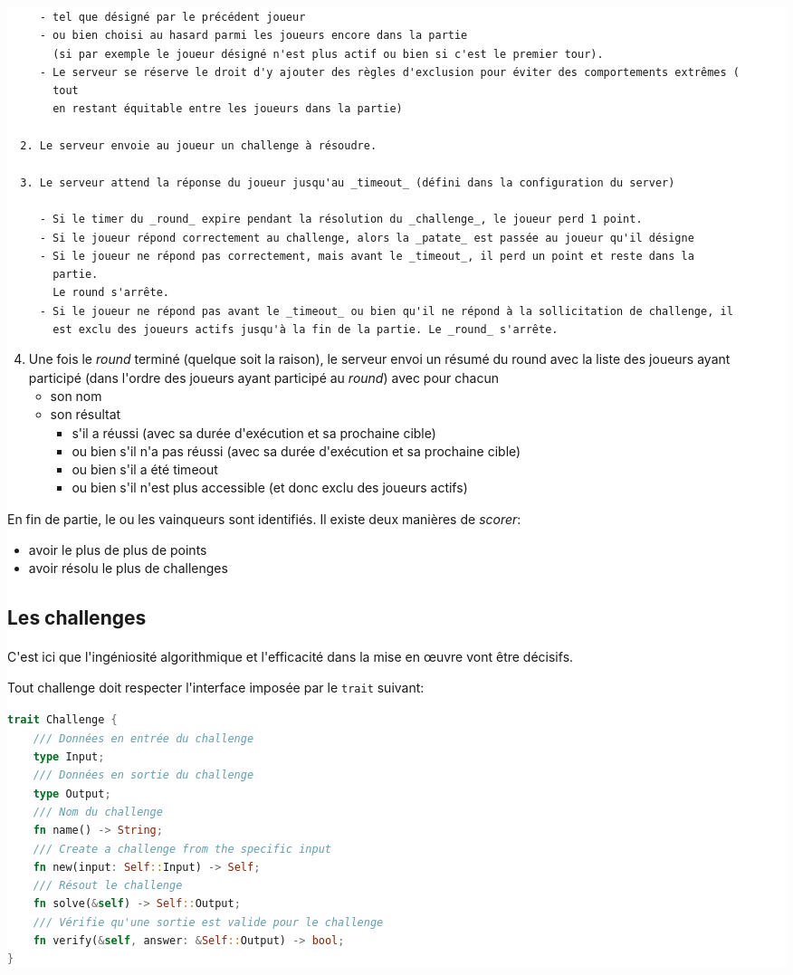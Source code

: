          - tel que désigné par le précédent joueur
         - ou bien choisi au hasard parmi les joueurs encore dans la partie
           (si par exemple le joueur désigné n'est plus actif ou bien si c'est le premier tour).
         - Le serveur se réserve le droit d'y ajouter des règles d'exclusion pour éviter des comportements extrêmes (
           tout
           en restant équitable entre les joueurs dans la partie)

      2. Le serveur envoie au joueur un challenge à résoudre.

      3. Le serveur attend la réponse du joueur jusqu'au _timeout_ (défini dans la configuration du server)

         - Si le timer du _round_ expire pendant la résolution du _challenge_, le joueur perd 1 point.
         - Si le joueur répond correctement au challenge, alors la _patate_ est passée au joueur qu'il désigne
         - Si le joueur ne répond pas correctement, mais avant le _timeout_, il perd un point et reste dans la
           partie.
           Le round s'arrête.
         - Si le joueur ne répond pas avant le _timeout_ ou bien qu'il ne répond à la sollicitation de challenge, il
           est exclu des joueurs actifs jusqu'à la fin de la partie. Le _round_ s'arrête.

   4. Une fois le _round_ terminé (quelque soit la raison), le serveur envoi un résumé du round avec la liste des
      joueurs ayant participé (dans l'ordre des joueurs ayant participé au _round_) avec pour chacun
      - son nom
      - son résultat
        - s'il a réussi (avec sa durée d'exécution et sa prochaine cible)
        - ou bien s'il n'a pas réussi (avec sa durée d'exécution et sa prochaine cible)
        - ou bien s'il a été timeout
        - ou bien s'il n'est plus accessible (et donc exclu des joueurs actifs)

En fin de partie, le ou les vainqueurs sont identifiés. Il existe deux manières de _scorer_:

- avoir le plus de plus de points
- avoir résolu le plus de challenges

## Les challenges

C'est ici que l'ingéniosité algorithmique et l'efficacité dans la mise en œuvre vont être décisifs.

Tout challenge doit respecter l'interface imposée par le `trait` suivant:

```rust
trait Challenge {
    /// Données en entrée du challenge
    type Input;
    /// Données en sortie du challenge
    type Output;
    /// Nom du challenge
    fn name() -> String;
    /// Create a challenge from the specific input
    fn new(input: Self::Input) -> Self;
    /// Résout le challenge
    fn solve(&self) -> Self::Output;
    /// Vérifie qu'une sortie est valide pour le challenge
    fn verify(&self, answer: &Self::Output) -> bool;
}
```

